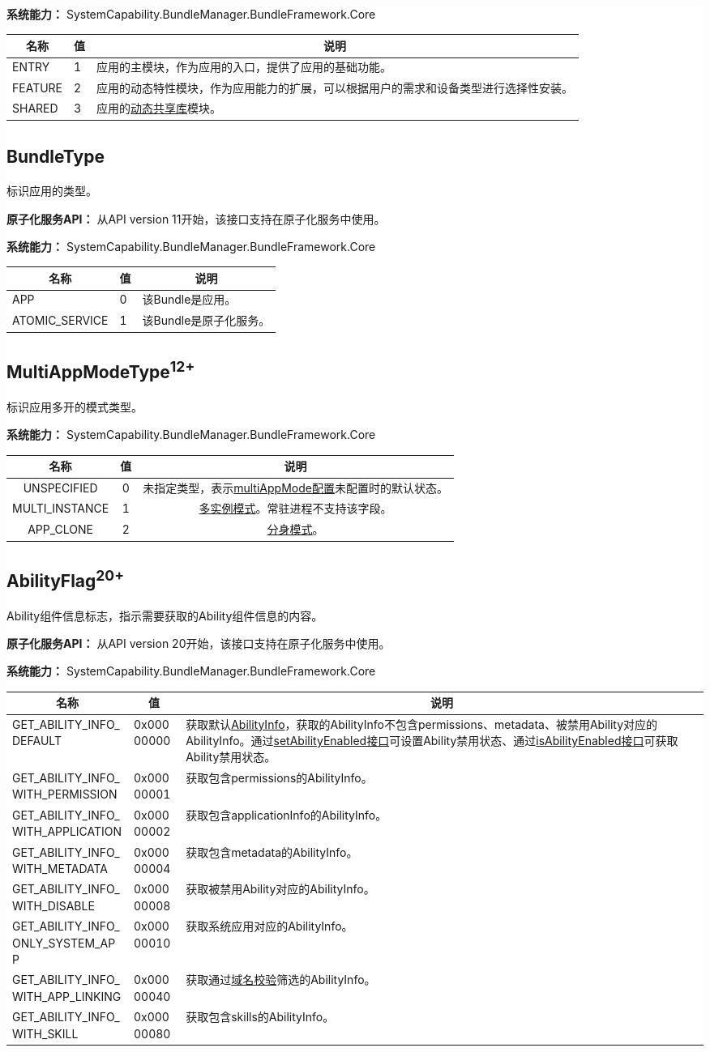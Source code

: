 **系统能力：** SystemCapability.BundleManager.BundleFramework.Core

| 名称    | 值   | 说明                 |
| ------- | ---- | -------------------- |
| ENTRY   | 1    | 应用的主模块，作为应用的入口，提供了应用的基础功能。   |
| FEATURE | 2    | 应用的动态特性模块，作为应用能力的扩展，可以根据用户的需求和设备类型进行选择性安装。 |
| SHARED  | 3    | 应用的[动态共享库](../../quick-start/in-app-hsp.md)模块。  |

## BundleType

标识应用的类型。

**原子化服务API：** 从API version 11开始，该接口支持在原子化服务中使用。

**系统能力：** SystemCapability.BundleManager.BundleFramework.Core

| 名称           | 值   | 说明            |
| -------------- | ---- | --------------- |
| APP            | 0    | 该Bundle是应用。    |
| ATOMIC_SERVICE | 1    | 该Bundle是原子化服务。 |

## MultiAppModeType<sup>12+</sup>
标识应用多开的模式类型。

**系统能力：** SystemCapability.BundleManager.BundleFramework.Core

| 名称 | 值 | 说明 |
|:----------------:|:---:|:---:|
| UNSPECIFIED|  0 | 未指定类型，表示[multiAppMode配置](../../quick-start/app-configuration-file.md#multiappmode标签)未配置时的默认状态。 |
| MULTI_INSTANCE |  1  | [多实例模式](../../quick-start/multiInstance.md)。常驻进程不支持该字段。  |
| APP_CLONE |  2  |  [分身模式](../../quick-start/app-clone.md)。  |

## AbilityFlag<sup>20+</sup>

Ability组件信息标志，指示需要获取的Ability组件信息的内容。

**原子化服务API：** 从API version 20开始，该接口支持在原子化服务中使用。

**系统能力：** SystemCapability.BundleManager.BundleFramework.Core

| 名称                              | 值         | 说明                                                         |
| --------------------------------- | ---------- | ------------------------------------------------------------ |
| GET_ABILITY_INFO_DEFAULT          | 0x00000000 | 获取默认[AbilityInfo](js-apis-bundleManager-abilityInfo.md)，获取的AbilityInfo不包含permissions、metadata、被禁用Ability对应的AbilityInfo。通过[setAbilityEnabled接口](./js-apis-bundleManager-sys.md#bundlemanagersetabilityenabled)可设置Ability禁用状态、通过[isAbilityEnabled接口](./js-apis-bundleManager-sys.md#bundlemanagerisabilityenabled-1)可获取Ability禁用状态。|
| GET_ABILITY_INFO_WITH_PERMISSION  | 0x00000001 | 获取包含permissions的AbilityInfo。                         |
| GET_ABILITY_INFO_WITH_APPLICATION | 0x00000002 | 获取包含applicationInfo的AbilityInfo。                     |
| GET_ABILITY_INFO_WITH_METADATA    | 0x00000004 | 获取包含metadata的AbilityInfo。                            |
| GET_ABILITY_INFO_WITH_DISABLE     | 0x00000008 | 获取被禁用Ability对应的AbilityInfo。                   |
| GET_ABILITY_INFO_ONLY_SYSTEM_APP  | 0x00000010 | 获取系统应用对应的AbilityInfo。                           |
| GET_ABILITY_INFO_WITH_APP_LINKING | 0x00000040 | 获取通过[域名校验](../../application-models/app-linking-startup.md#实现原理)筛选的AbilityInfo。          |
| GET_ABILITY_INFO_WITH_SKILL       | 0x00000080 | 获取包含skills的AbilityInfo。                    |
